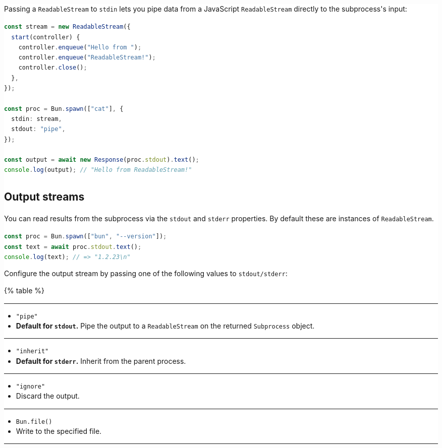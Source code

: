 Passing a `ReadableStream` to `stdin` lets you pipe data from a JavaScript `ReadableStream` directly to the subprocess's input:

```ts
const stream = new ReadableStream({
  start(controller) {
    controller.enqueue("Hello from ");
    controller.enqueue("ReadableStream!");
    controller.close();
  },
});

const proc = Bun.spawn(["cat"], {
  stdin: stream,
  stdout: "pipe",
});

const output = await new Response(proc.stdout).text();
console.log(output); // "Hello from ReadableStream!"
```

## Output streams

You can read results from the subprocess via the `stdout` and `stderr` properties. By default these are instances of `ReadableStream`.

```ts
const proc = Bun.spawn(["bun", "--version"]);
const text = await proc.stdout.text();
console.log(text); // => "1.2.23\n"
```

Configure the output stream by passing one of the following values to `stdout/stderr`:

{% table %}

---

- `"pipe"`
- **Default for `stdout`.** Pipe the output to a `ReadableStream` on the returned `Subprocess` object.

---

- `"inherit"`
- **Default for `stderr`.** Inherit from the parent process.

---

- `"ignore"`
- Discard the output.

---

- `Bun.file()`
- Write to the specified file.

---